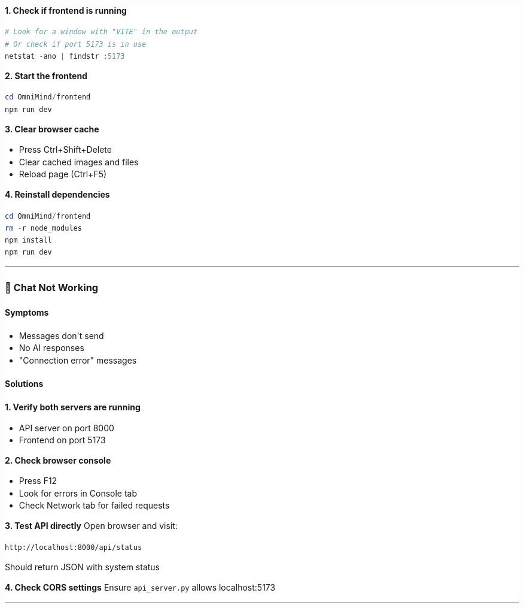 **1. Check if frontend is running**
```powershell
# Look for a window with "VITE" in the output
# Or check if port 5173 is in use
netstat -ano | findstr :5173
```

**2. Start the frontend**
```powershell
cd OmniMind/frontend
npm run dev
```

**3. Clear browser cache**
- Press Ctrl+Shift+Delete
- Clear cached images and files
- Reload page (Ctrl+F5)

**4. Reinstall dependencies**
```powershell
cd OmniMind/frontend
rm -r node_modules
npm install
npm run dev
```

---

### 💬 Chat Not Working

#### Symptoms
- Messages don't send
- No AI responses
- "Connection error" messages

#### Solutions

**1. Verify both servers are running**
- API server on port 8000
- Frontend on port 5173

**2. Check browser console**
- Press F12
- Look for errors in Console tab
- Check Network tab for failed requests

**3. Test API directly**
Open browser and visit:
```
http://localhost:8000/api/status
```
Should return JSON with system status

**4. Check CORS settings**
Ensure `api_server.py` allows localhost:5173

---